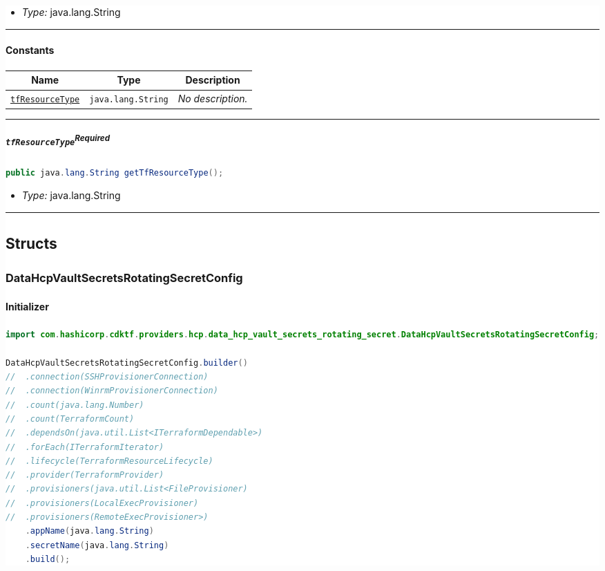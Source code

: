 - *Type:* java.lang.String

---

#### Constants <a name="Constants" id="Constants"></a>

| **Name** | **Type** | **Description** |
| --- | --- | --- |
| <code><a href="#@cdktf/provider-hcp.dataHcpVaultSecretsRotatingSecret.DataHcpVaultSecretsRotatingSecret.property.tfResourceType">tfResourceType</a></code> | <code>java.lang.String</code> | *No description.* |

---

##### `tfResourceType`<sup>Required</sup> <a name="tfResourceType" id="@cdktf/provider-hcp.dataHcpVaultSecretsRotatingSecret.DataHcpVaultSecretsRotatingSecret.property.tfResourceType"></a>

```java
public java.lang.String getTfResourceType();
```

- *Type:* java.lang.String

---

## Structs <a name="Structs" id="Structs"></a>

### DataHcpVaultSecretsRotatingSecretConfig <a name="DataHcpVaultSecretsRotatingSecretConfig" id="@cdktf/provider-hcp.dataHcpVaultSecretsRotatingSecret.DataHcpVaultSecretsRotatingSecretConfig"></a>

#### Initializer <a name="Initializer" id="@cdktf/provider-hcp.dataHcpVaultSecretsRotatingSecret.DataHcpVaultSecretsRotatingSecretConfig.Initializer"></a>

```java
import com.hashicorp.cdktf.providers.hcp.data_hcp_vault_secrets_rotating_secret.DataHcpVaultSecretsRotatingSecretConfig;

DataHcpVaultSecretsRotatingSecretConfig.builder()
//  .connection(SSHProvisionerConnection)
//  .connection(WinrmProvisionerConnection)
//  .count(java.lang.Number)
//  .count(TerraformCount)
//  .dependsOn(java.util.List<ITerraformDependable>)
//  .forEach(ITerraformIterator)
//  .lifecycle(TerraformResourceLifecycle)
//  .provider(TerraformProvider)
//  .provisioners(java.util.List<FileProvisioner)
//  .provisioners(LocalExecProvisioner)
//  .provisioners(RemoteExecProvisioner>)
    .appName(java.lang.String)
    .secretName(java.lang.String)
    .build();
```
